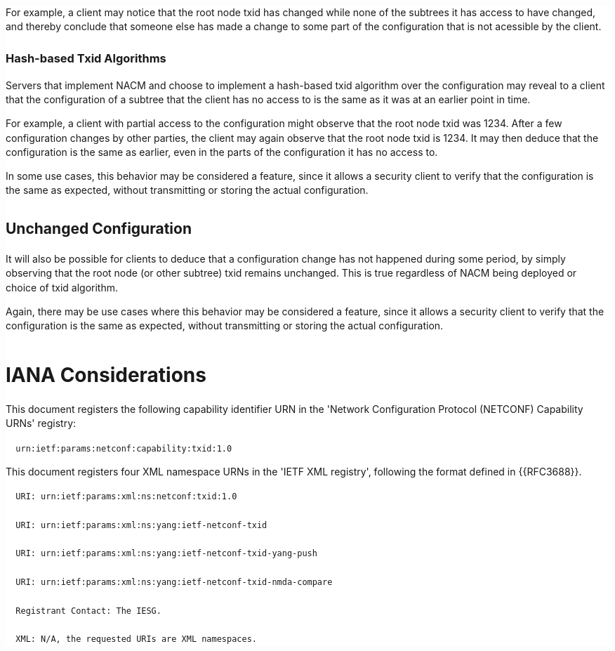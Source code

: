 For example, a client may notice that the root node txid has changed
while none of the subtrees it has access to have changed, and thereby
conclude that someone else has made a change to some part of the
configuration that is not acessible by the client.

### Hash-based Txid Algorithms

Servers that implement NACM and choose to implement a hash-based txid
algorithm over the configuration may reveal to a client that the
configuration of a subtree that the client has no access to is the
same as it was at an earlier point in time.

For example, a client with partial access to the configuration might
observe that the root node txid was 1234. After a few configuration
changes by other parties, the client may again observe that the root
node txid is 1234.  It may then deduce that the configuration is the
same as earlier, even in the parts of the configuration it has no
access to.

In some use cases, this behavior may be considered a feature, since it
allows a security client to verify that the configuration is the same
as expected, without transmitting or storing the actual configuration.

## Unchanged Configuration

It will also be possible for clients to deduce that a configuration
change has not happened during some period, by simply observing that
the root node (or other subtree) txid remains unchanged.  This is
true regardless of NACM being deployed or choice of txid algorithm.

Again, there may be use cases where this behavior may be considered a
feature, since it allows a security client to verify that the
configuration is the same as expected, without transmitting or storing
the actual configuration.

# IANA Considerations

This document registers the following capability identifier URN in
the 'Network Configuration Protocol (NETCONF) Capability URNs'
registry:

~~~
  urn:ietf:params:netconf:capability:txid:1.0
~~~

This document registers four XML namespace URNs in the 'IETF XML
registry', following the format defined in
{{RFC3688}}.

~~~
  URI: urn:ietf:params:xml:ns:netconf:txid:1.0

  URI: urn:ietf:params:xml:ns:yang:ietf-netconf-txid

  URI: urn:ietf:params:xml:ns:yang:ietf-netconf-txid-yang-push

  URI: urn:ietf:params:xml:ns:yang:ietf-netconf-txid-nmda-compare

  Registrant Contact: The IESG.

  XML: N/A, the requested URIs are XML namespaces.
~~~
